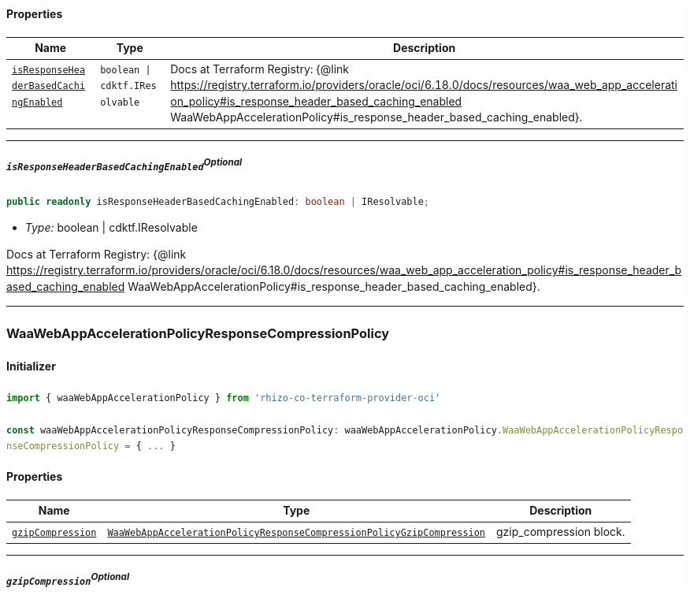 #### Properties <a name="Properties" id="Properties"></a>

| **Name** | **Type** | **Description** |
| --- | --- | --- |
| <code><a href="#rhizo-co-terraform-provider-oci.waaWebAppAccelerationPolicy.WaaWebAppAccelerationPolicyResponseCachingPolicy.property.isResponseHeaderBasedCachingEnabled">isResponseHeaderBasedCachingEnabled</a></code> | <code>boolean \| cdktf.IResolvable</code> | Docs at Terraform Registry: {@link https://registry.terraform.io/providers/oracle/oci/6.18.0/docs/resources/waa_web_app_acceleration_policy#is_response_header_based_caching_enabled WaaWebAppAccelerationPolicy#is_response_header_based_caching_enabled}. |

---

##### `isResponseHeaderBasedCachingEnabled`<sup>Optional</sup> <a name="isResponseHeaderBasedCachingEnabled" id="rhizo-co-terraform-provider-oci.waaWebAppAccelerationPolicy.WaaWebAppAccelerationPolicyResponseCachingPolicy.property.isResponseHeaderBasedCachingEnabled"></a>

```typescript
public readonly isResponseHeaderBasedCachingEnabled: boolean | IResolvable;
```

- *Type:* boolean | cdktf.IResolvable

Docs at Terraform Registry: {@link https://registry.terraform.io/providers/oracle/oci/6.18.0/docs/resources/waa_web_app_acceleration_policy#is_response_header_based_caching_enabled WaaWebAppAccelerationPolicy#is_response_header_based_caching_enabled}.

---

### WaaWebAppAccelerationPolicyResponseCompressionPolicy <a name="WaaWebAppAccelerationPolicyResponseCompressionPolicy" id="rhizo-co-terraform-provider-oci.waaWebAppAccelerationPolicy.WaaWebAppAccelerationPolicyResponseCompressionPolicy"></a>

#### Initializer <a name="Initializer" id="rhizo-co-terraform-provider-oci.waaWebAppAccelerationPolicy.WaaWebAppAccelerationPolicyResponseCompressionPolicy.Initializer"></a>

```typescript
import { waaWebAppAccelerationPolicy } from 'rhizo-co-terraform-provider-oci'

const waaWebAppAccelerationPolicyResponseCompressionPolicy: waaWebAppAccelerationPolicy.WaaWebAppAccelerationPolicyResponseCompressionPolicy = { ... }
```

#### Properties <a name="Properties" id="Properties"></a>

| **Name** | **Type** | **Description** |
| --- | --- | --- |
| <code><a href="#rhizo-co-terraform-provider-oci.waaWebAppAccelerationPolicy.WaaWebAppAccelerationPolicyResponseCompressionPolicy.property.gzipCompression">gzipCompression</a></code> | <code><a href="#rhizo-co-terraform-provider-oci.waaWebAppAccelerationPolicy.WaaWebAppAccelerationPolicyResponseCompressionPolicyGzipCompression">WaaWebAppAccelerationPolicyResponseCompressionPolicyGzipCompression</a></code> | gzip_compression block. |

---

##### `gzipCompression`<sup>Optional</sup> <a name="gzipCompression" id="rhizo-co-terraform-provider-oci.waaWebAppAccelerationPolicy.WaaWebAppAccelerationPolicyResponseCompressionPolicy.property.gzipCompression"></a>
